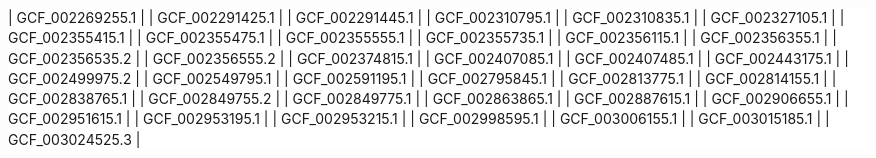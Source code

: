 | GCF_002269255.1   |
| GCF_002291425.1   |
| GCF_002291445.1   |
| GCF_002310795.1   |
| GCF_002310835.1   |
| GCF_002327105.1   |
| GCF_002355415.1   |
| GCF_002355475.1   |
| GCF_002355555.1   |
| GCF_002355735.1   |
| GCF_002356115.1   |
| GCF_002356355.1   |
| GCF_002356535.2   |
| GCF_002356555.2   |
| GCF_002374815.1   |
| GCF_002407085.1   |
| GCF_002407485.1   |
| GCF_002443175.1   |
| GCF_002499975.2   |
| GCF_002549795.1   |
| GCF_002591195.1   |
| GCF_002795845.1   |
| GCF_002813775.1   |
| GCF_002814155.1   |
| GCF_002838765.1   |
| GCF_002849755.2   |
| GCF_002849775.1   |
| GCF_002863865.1   |
| GCF_002887615.1   |
| GCF_002906655.1   |
| GCF_002951615.1   |
| GCF_002953195.1   |
| GCF_002953215.1   |
| GCF_002998595.1   |
| GCF_003006155.1   |
| GCF_003015185.1   |
| GCF_003024525.3   |